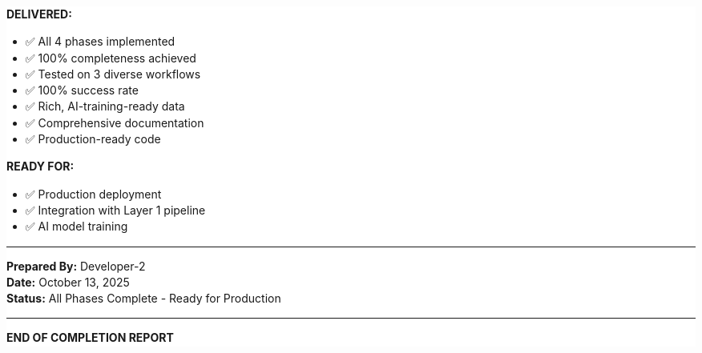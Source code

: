 **DELIVERED:**
- ✅ All 4 phases implemented
- ✅ 100% completeness achieved
- ✅ Tested on 3 diverse workflows
- ✅ 100% success rate
- ✅ Rich, AI-training-ready data
- ✅ Comprehensive documentation
- ✅ Production-ready code

**READY FOR:**
- ✅ Production deployment
- ✅ Integration with Layer 1 pipeline
- ✅ AI model training

---

**Prepared By:** Developer-2  
**Date:** October 13, 2025  
**Status:** All Phases Complete - Ready for Production

---

**END OF COMPLETION REPORT**


